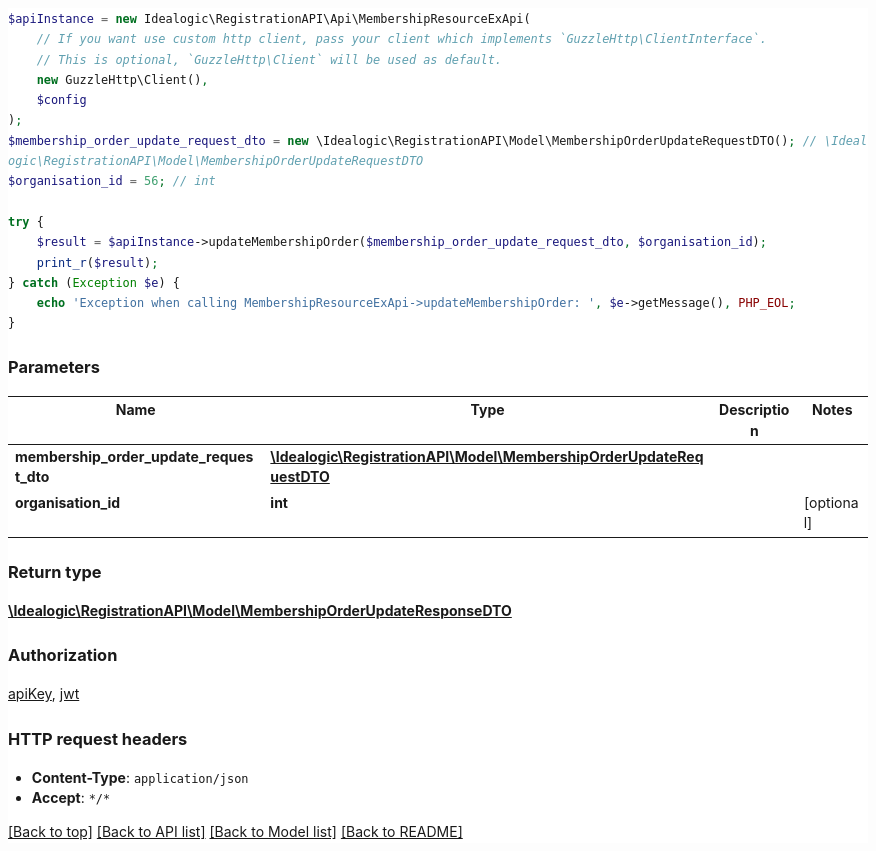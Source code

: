 ```php
$apiInstance = new Idealogic\RegistrationAPI\Api\MembershipResourceExApi(
    // If you want use custom http client, pass your client which implements `GuzzleHttp\ClientInterface`.
    // This is optional, `GuzzleHttp\Client` will be used as default.
    new GuzzleHttp\Client(),
    $config
);
$membership_order_update_request_dto = new \Idealogic\RegistrationAPI\Model\MembershipOrderUpdateRequestDTO(); // \Idealogic\RegistrationAPI\Model\MembershipOrderUpdateRequestDTO
$organisation_id = 56; // int

try {
    $result = $apiInstance->updateMembershipOrder($membership_order_update_request_dto, $organisation_id);
    print_r($result);
} catch (Exception $e) {
    echo 'Exception when calling MembershipResourceExApi->updateMembershipOrder: ', $e->getMessage(), PHP_EOL;
}
```

### Parameters

| Name | Type | Description  | Notes |
| ------------- | ------------- | ------------- | ------------- |
| **membership_order_update_request_dto** | [**\Idealogic\RegistrationAPI\Model\MembershipOrderUpdateRequestDTO**](../Model/MembershipOrderUpdateRequestDTO.md)|  | |
| **organisation_id** | **int**|  | [optional] |

### Return type

[**\Idealogic\RegistrationAPI\Model\MembershipOrderUpdateResponseDTO**](../Model/MembershipOrderUpdateResponseDTO.md)

### Authorization

[apiKey](../../README.md#apiKey), [jwt](../../README.md#jwt)

### HTTP request headers

- **Content-Type**: `application/json`
- **Accept**: `*/*`

[[Back to top]](#) [[Back to API list]](../../README.md#endpoints)
[[Back to Model list]](../../README.md#models)
[[Back to README]](../../README.md)
